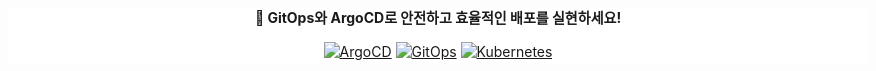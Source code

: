 
<div align="center">

**🚀 GitOps와 ArgoCD로 안전하고 효율적인 배포를 실현하세요!**

[![ArgoCD](https://img.shields.io/badge/ArgoCD-EF7B4D)](https://argoproj.github.io/cd/)
[![GitOps](https://img.shields.io/badge/GitOps-Ready-green)](https://www.gitops.tech/)
[![Kubernetes](https://img.shields.io/badge/Kubernetes-326CE5)](https://kubernetes.io/)

</div> 